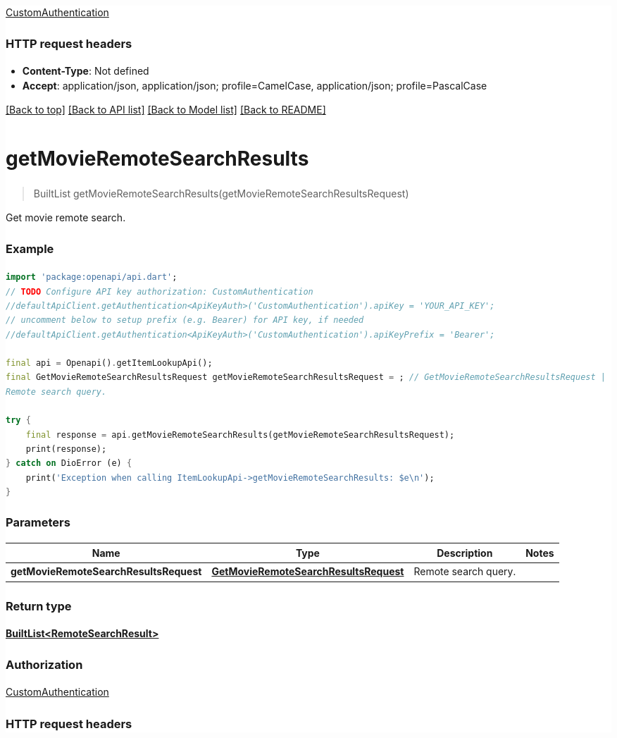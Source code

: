 [CustomAuthentication](../README.md#CustomAuthentication)

### HTTP request headers

 - **Content-Type**: Not defined
 - **Accept**: application/json, application/json; profile=CamelCase, application/json; profile=PascalCase

[[Back to top]](#) [[Back to API list]](../README.md#documentation-for-api-endpoints) [[Back to Model list]](../README.md#documentation-for-models) [[Back to README]](../README.md)

# **getMovieRemoteSearchResults**
> BuiltList<RemoteSearchResult> getMovieRemoteSearchResults(getMovieRemoteSearchResultsRequest)

Get movie remote search.

### Example
```dart
import 'package:openapi/api.dart';
// TODO Configure API key authorization: CustomAuthentication
//defaultApiClient.getAuthentication<ApiKeyAuth>('CustomAuthentication').apiKey = 'YOUR_API_KEY';
// uncomment below to setup prefix (e.g. Bearer) for API key, if needed
//defaultApiClient.getAuthentication<ApiKeyAuth>('CustomAuthentication').apiKeyPrefix = 'Bearer';

final api = Openapi().getItemLookupApi();
final GetMovieRemoteSearchResultsRequest getMovieRemoteSearchResultsRequest = ; // GetMovieRemoteSearchResultsRequest | Remote search query.

try {
    final response = api.getMovieRemoteSearchResults(getMovieRemoteSearchResultsRequest);
    print(response);
} catch on DioError (e) {
    print('Exception when calling ItemLookupApi->getMovieRemoteSearchResults: $e\n');
}
```

### Parameters

Name | Type | Description  | Notes
------------- | ------------- | ------------- | -------------
 **getMovieRemoteSearchResultsRequest** | [**GetMovieRemoteSearchResultsRequest**](GetMovieRemoteSearchResultsRequest.md)| Remote search query. | 

### Return type

[**BuiltList&lt;RemoteSearchResult&gt;**](RemoteSearchResult.md)

### Authorization

[CustomAuthentication](../README.md#CustomAuthentication)

### HTTP request headers
